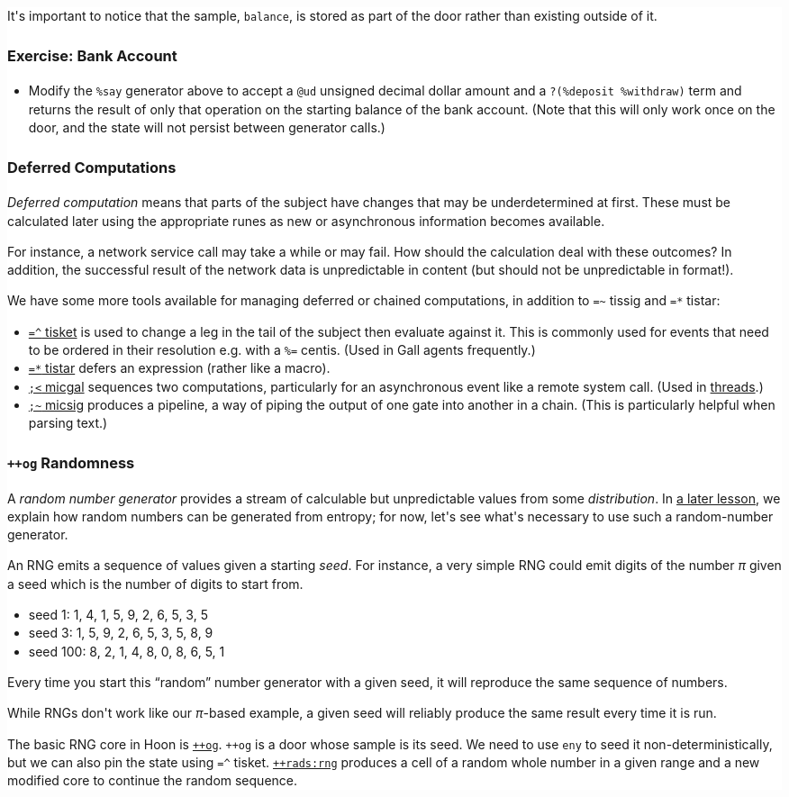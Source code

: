It's important to notice that the sample, `balance`, is stored as part of the door rather than existing outside of it.

### Exercise:  Bank Account

- Modify the `%say` generator above to accept a `@ud` unsigned decimal dollar amount and a `?(%deposit %withdraw)` term and returns the result of only that operation on the starting balance of the bank account.  (Note that this will only work once on the door, and the state will not persist between generator calls.)

### Deferred Computations

_Deferred computation_ means that parts of the subject have changes that may be underdetermined at first.  These must be calculated later using the appropriate runes as new or asynchronous information becomes available.

For instance, a network service call may take a while or may fail.  How should the calculation deal with these outcomes?  In addition, the successful result of the network data is unpredictable in content (but should not be unpredictable in format!).

We have some more tools available for managing deferred or chained computations, in addition to `=~` tissig and `=*` tistar:

- [`=^` tisket](/language/hoon/reference/rune/tis#-tisket) is used to change a leg in the tail of the subject then evaluate against it.  This is commonly used for events that need to be ordered in their resolution e.g. with a `%=` centis.  (Used in Gall agents frequently.)
- [`=*` tistar](/language/hoon/reference/rune/tis#-tistar) defers an expression (rather like a macro).
- [`;<` micgal](/language/hoon/reference/rune/mic#-micgal) sequences two computations, particularly for an asynchronous event like a remote system call.  (Used in [threads](/userspace/threads).)
- [`;~` micsig](/language/hoon/reference/rune/mic#-micsig) produces a pipeline, a way of piping the output of one gate into another in a chain.  (This is particularly helpful when parsing text.)

### `++og` Randomness

A _random number generator_ provides a stream of calculable but unpredictable values from some _distribution_.  In [a later lesson](/courses/hoon-school/S-math), we explain how random numbers can be generated from entropy; for now, let's see what's necessary to use such a random-number generator.

An RNG emits a sequence of values given a starting _seed_.  For instance, a very simple RNG could emit digits of the number _π_ given a seed which is the number of digits to start from.

- seed 1:  1, 4, 1, 5, 9, 2, 6, 5, 3, 5
- seed 3:  1, 5, 9, 2, 6, 5, 3, 5, 8, 9
- seed 100:  8, 2, 1, 4, 8, 0, 8, 6, 5, 1

Every time you start this “random” number generator with a given seed, it will reproduce the same sequence of numbers.

While RNGs don't work like our _π_-based example, a given seed will reliably produce the same result every time it is run.

The basic RNG core in Hoon is [`++og`](/language/hoon/reference/stdlib/3d#og).  `++og` is a door whose sample is its seed.  We need to use `eny` to seed it non-deterministically, but we can also pin the state using `=^` tisket.  [`++rads:rng`](/language/hoon/reference/stdlib/3d#radsog) produces a cell of a random whole number in a given range and a new modified core to continue the random sequence.
